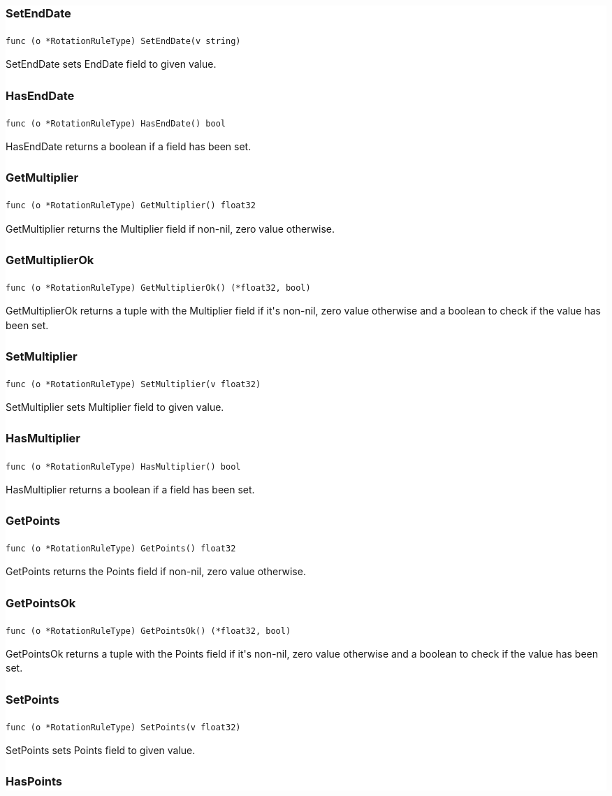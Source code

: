 ### SetEndDate

`func (o *RotationRuleType) SetEndDate(v string)`

SetEndDate sets EndDate field to given value.

### HasEndDate

`func (o *RotationRuleType) HasEndDate() bool`

HasEndDate returns a boolean if a field has been set.

### GetMultiplier

`func (o *RotationRuleType) GetMultiplier() float32`

GetMultiplier returns the Multiplier field if non-nil, zero value otherwise.

### GetMultiplierOk

`func (o *RotationRuleType) GetMultiplierOk() (*float32, bool)`

GetMultiplierOk returns a tuple with the Multiplier field if it's non-nil, zero value otherwise
and a boolean to check if the value has been set.

### SetMultiplier

`func (o *RotationRuleType) SetMultiplier(v float32)`

SetMultiplier sets Multiplier field to given value.

### HasMultiplier

`func (o *RotationRuleType) HasMultiplier() bool`

HasMultiplier returns a boolean if a field has been set.

### GetPoints

`func (o *RotationRuleType) GetPoints() float32`

GetPoints returns the Points field if non-nil, zero value otherwise.

### GetPointsOk

`func (o *RotationRuleType) GetPointsOk() (*float32, bool)`

GetPointsOk returns a tuple with the Points field if it's non-nil, zero value otherwise
and a boolean to check if the value has been set.

### SetPoints

`func (o *RotationRuleType) SetPoints(v float32)`

SetPoints sets Points field to given value.

### HasPoints

